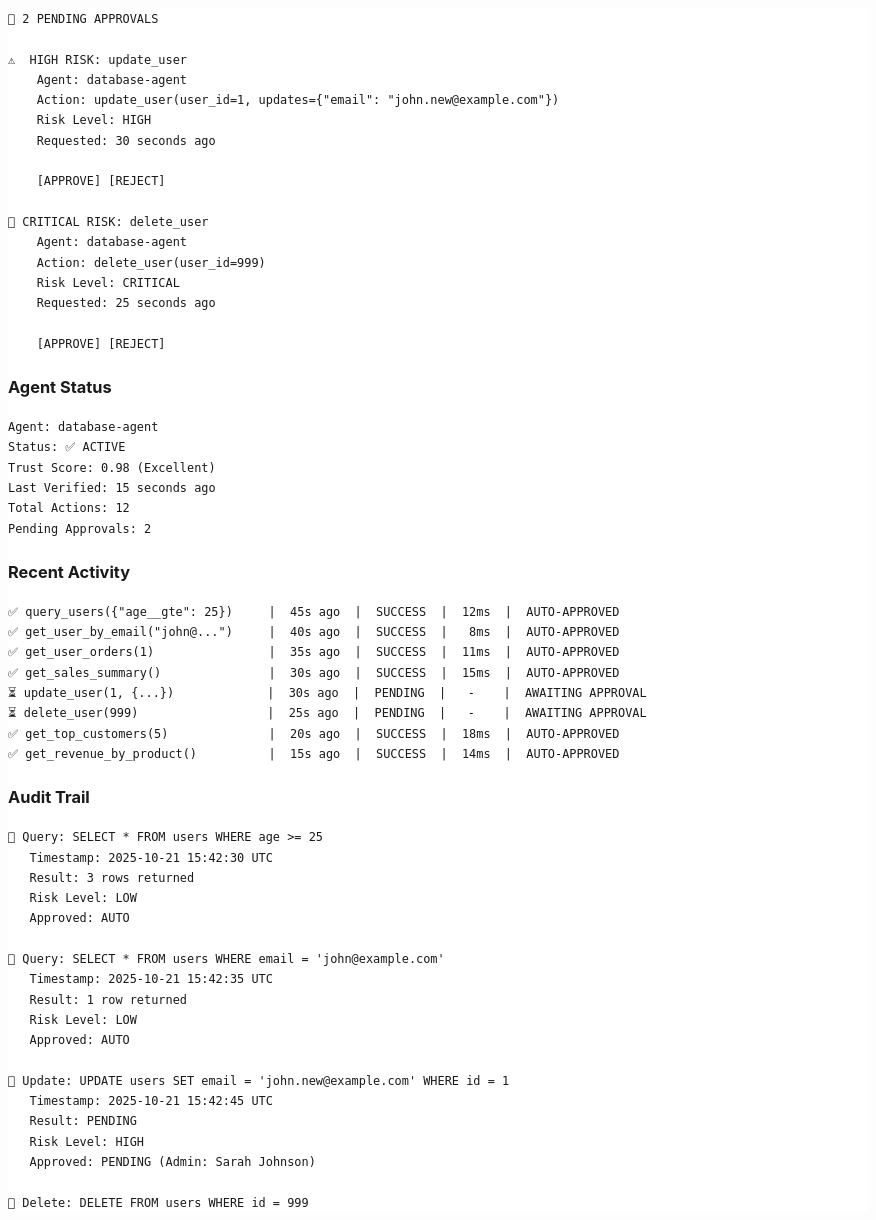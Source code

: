 ```
🔔 2 PENDING APPROVALS

⚠️  HIGH RISK: update_user
    Agent: database-agent
    Action: update_user(user_id=1, updates={"email": "john.new@example.com"})
    Risk Level: HIGH
    Requested: 30 seconds ago

    [APPROVE] [REJECT]

🚨 CRITICAL RISK: delete_user
    Agent: database-agent
    Action: delete_user(user_id=999)
    Risk Level: CRITICAL
    Requested: 25 seconds ago

    [APPROVE] [REJECT]
```

### Agent Status

```
Agent: database-agent
Status: ✅ ACTIVE
Trust Score: 0.98 (Excellent)
Last Verified: 15 seconds ago
Total Actions: 12
Pending Approvals: 2
```

### Recent Activity

```
✅ query_users({"age__gte": 25})     |  45s ago  |  SUCCESS  |  12ms  |  AUTO-APPROVED
✅ get_user_by_email("john@...")     |  40s ago  |  SUCCESS  |   8ms  |  AUTO-APPROVED
✅ get_user_orders(1)                |  35s ago  |  SUCCESS  |  11ms  |  AUTO-APPROVED
✅ get_sales_summary()               |  30s ago  |  SUCCESS  |  15ms  |  AUTO-APPROVED
⏳ update_user(1, {...})             |  30s ago  |  PENDING  |   -    |  AWAITING APPROVAL
⏳ delete_user(999)                  |  25s ago  |  PENDING  |   -    |  AWAITING APPROVAL
✅ get_top_customers(5)              |  20s ago  |  SUCCESS  |  18ms  |  AUTO-APPROVED
✅ get_revenue_by_product()          |  15s ago  |  SUCCESS  |  14ms  |  AUTO-APPROVED
```

### Audit Trail

```
📝 Query: SELECT * FROM users WHERE age >= 25
   Timestamp: 2025-10-21 15:42:30 UTC
   Result: 3 rows returned
   Risk Level: LOW
   Approved: AUTO

📝 Query: SELECT * FROM users WHERE email = 'john@example.com'
   Timestamp: 2025-10-21 15:42:35 UTC
   Result: 1 row returned
   Risk Level: LOW
   Approved: AUTO

📝 Update: UPDATE users SET email = 'john.new@example.com' WHERE id = 1
   Timestamp: 2025-10-21 15:42:45 UTC
   Result: PENDING
   Risk Level: HIGH
   Approved: PENDING (Admin: Sarah Johnson)

📝 Delete: DELETE FROM users WHERE id = 999
```